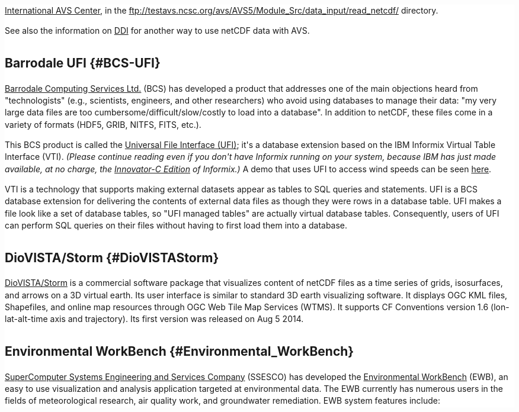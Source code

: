 [International AVS Center](http://iac.ncsc.org/), in the
<ftp://testavs.ncsc.org/avs/AVS5/Module_Src/data_input/read_netcdf/>
directory.

See also the information on [DDI](#DDI) for another way to use netCDF
data with AVS.

Barrodale UFI {#BCS-UFI}
---------------------------------------

[Barrodale Computing Services Ltd.](http://www.barrodale.com) (BCS) has
developed a product that addresses one of the main objections heard from
"technologists" (e.g., scientists, engineers, and other researchers) who
avoid using databases to manage their data: "my very large data files
are too cumbersome/difficult/slow/costly to load into a database". In
addition to netCDF, these files come in a variety of formats (HDF5,
GRIB, NITFS, FITS, etc.).

This BCS product is called the [Universal File Interface
(UFI)](http://www.barrodale.com/bcs/universal-file-interface-ufi); it's
a database extension based on the IBM Informix Virtual Table Interface
(VTI). *(Please continue reading even if you don't have Informix running
on your system, because IBM has just made available, at no charge, the
[Innovator-C
Edition](http://www-01.ibm.com/software/data/informix/innovator-c-edition/)
of Informix.)* A demo that uses UFI to access wind speeds can be seen
[here](http://www.barrodale.com/bcs/universal-file-interface-animation).

VTI is a technology that supports making external datasets appear as
tables to SQL queries and statements. UFI is a BCS database extension
for delivering the contents of external data files as though they were
rows in a database table. UFI makes a file look like a set of database
tables, so "UFI managed tables" are actually virtual database tables.
Consequently, users of UFI can perform SQL queries on their files
without having to first load them into a database.

DioVISTA/Storm {#DioVISTAStorm}
-----------------------------------------------

[DioVISTA/Storm](http://www.hitachi-power-solutions.com/products/product03/p03_61.html)
is a commercial software package that visualizes content of netCDF files
as a time series of grids, isosurfaces, and arrows on a 3D virtual
earth. Its user interface is similar to standard 3D earth visualizing
software. It displays OGC KML files, Shapefiles, and online map
resources through OGC Web Tile Map Services (WTMS). It supports CF
Conventions version 1.6 (lon-lat-alt-time axis and trajectory). Its
first version was released on Aug 5 2014.

Environmental WorkBench {#Environmental_WorkBench}
-----------------------------------------------------------------

[SuperComputer Systems Engineering and Services
Company](http://www.ssesco.com/) (SSESCO) has developed the
[Environmental WorkBench](http://www.ssesco.com/files/ewb.html) (EWB),
an easy to use visualization and analysis application targeted at
environmental data. The EWB currently has numerous users in the fields
of meteorological research, air quality work, and groundwater
remediation.
EWB system features include:
